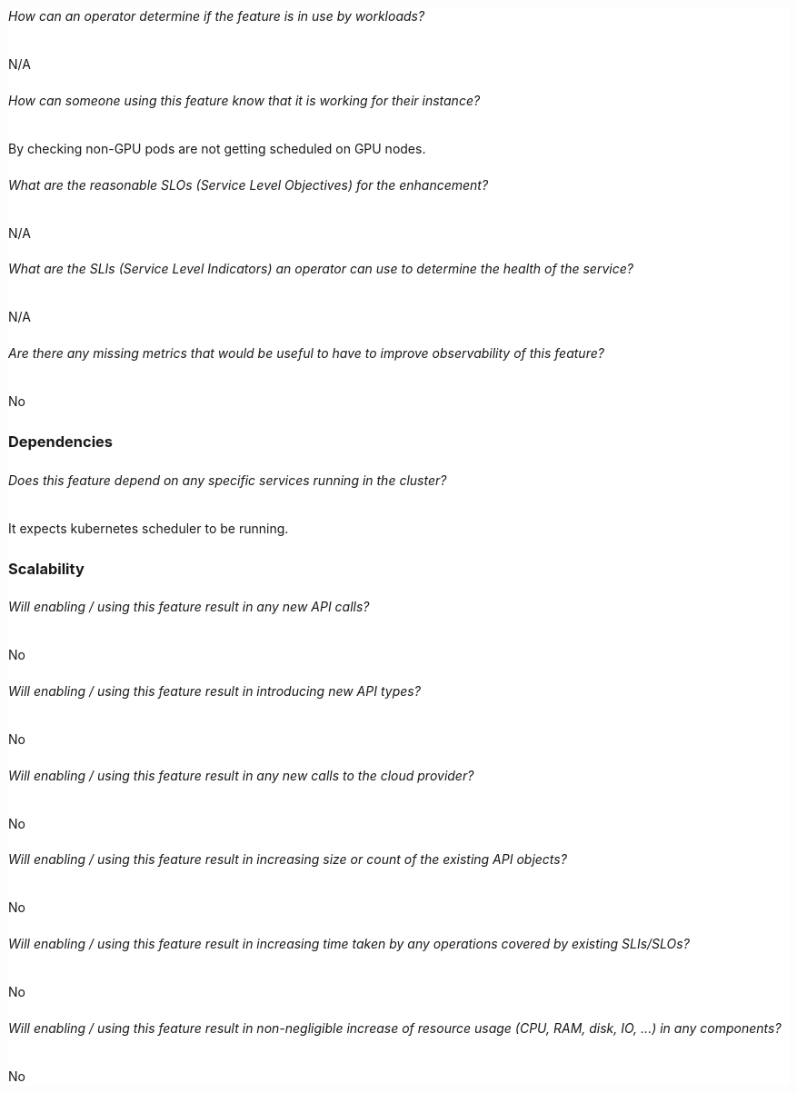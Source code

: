 ###### How can an operator determine if the feature is in use by workloads?
N/A

###### How can someone using this feature know that it is working for their instance?
By checking non-GPU pods are not getting scheduled on GPU nodes.

###### What are the reasonable SLOs (Service Level Objectives) for the enhancement?
N/A

###### What are the SLIs (Service Level Indicators) an operator can use to determine the health of the service?
N/A

###### Are there any missing metrics that would be useful to have to improve observability of this feature?
No

### Dependencies

###### Does this feature depend on any specific services running in the cluster?
It expects kubernetes scheduler to be running.

### Scalability

###### Will enabling / using this feature result in any new API calls?
No

###### Will enabling / using this feature result in introducing new API types?
No

###### Will enabling / using this feature result in any new calls to the cloud provider?
No

###### Will enabling / using this feature result in increasing size or count of the existing API objects?
No

###### Will enabling / using this feature result in increasing time taken by any operations covered by existing SLIs/SLOs?
No

###### Will enabling / using this feature result in non-negligible increase of resource usage (CPU, RAM, disk, IO, ...) in any components?
No

